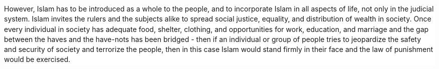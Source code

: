 However, Islam has to be introduced as a whole to the people, and to
incorporate Islam in all aspects of life, not only in the judicial
system. Islam invites the rulers and the subjects alike to spread social
justice, equality, and distribution of wealth in society. Once every
individual in society has adequate food, shelter, clothing, and
opportunities for work, education, and marriage and the gap between the
haves and the have-nots has been bridged - then if an individual or
group of people tries to jeopardize the safety and security of society
and terrorize the people, then in this case Islam would stand firmly in
their face and the law of punishment would be exercised.

[^1]: Mustadrak al-wasaa'il, vol. 6 p. 446.

[^2]: Al-Kafi, vol. 5 p. 328.

[^3]: Man laa yahduruhu al-faqih, vol. 3 p. 385.

[^4]: At-Talaq/Chapter 65.

[^5]: Al-Kafi, 2:162.

[^6]: Safinat al-bihar, vol. 2 p. 553.

[^7]: Shahab al-Akbar, p. 194.

[^8]: Usul al-Kafi, 2:349.

[^9]: . al-Kafi, vol. 2 p. 164.

[^10]: al-Kafi, vol. 2 p. 201

[^11]: Bihar al-Anwar, vol. 76 p. 369.

[^12]: Qur'an 33:59, 33:53, and 24:31.


